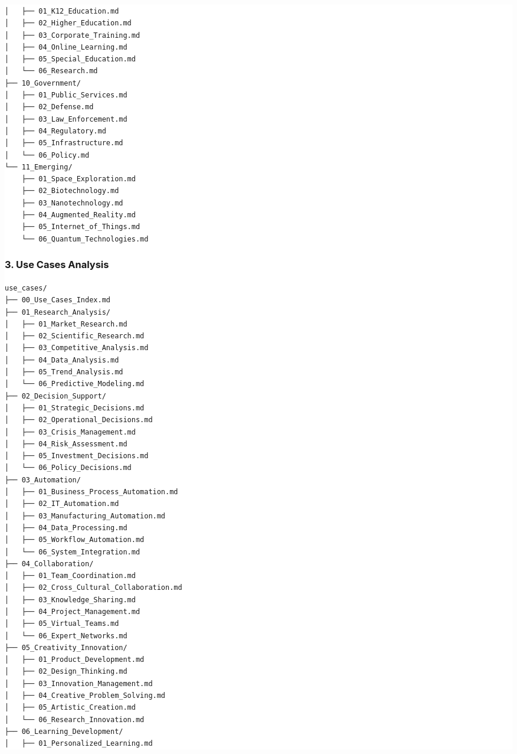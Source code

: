 ```
│   ├── 01_K12_Education.md
│   ├── 02_Higher_Education.md
│   ├── 03_Corporate_Training.md
│   ├── 04_Online_Learning.md
│   ├── 05_Special_Education.md
│   └── 06_Research.md
├── 10_Government/
│   ├── 01_Public_Services.md
│   ├── 02_Defense.md
│   ├── 03_Law_Enforcement.md
│   ├── 04_Regulatory.md
│   ├── 05_Infrastructure.md
│   └── 06_Policy.md
└── 11_Emerging/
    ├── 01_Space_Exploration.md
    ├── 02_Biotechnology.md
    ├── 03_Nanotechnology.md
    ├── 04_Augmented_Reality.md
    ├── 05_Internet_of_Things.md
    └── 06_Quantum_Technologies.md
```

### **3. Use Cases Analysis**
```
use_cases/
├── 00_Use_Cases_Index.md
├── 01_Research_Analysis/
│   ├── 01_Market_Research.md
│   ├── 02_Scientific_Research.md
│   ├── 03_Competitive_Analysis.md
│   ├── 04_Data_Analysis.md
│   ├── 05_Trend_Analysis.md
│   └── 06_Predictive_Modeling.md
├── 02_Decision_Support/
│   ├── 01_Strategic_Decisions.md
│   ├── 02_Operational_Decisions.md
│   ├── 03_Crisis_Management.md
│   ├── 04_Risk_Assessment.md
│   ├── 05_Investment_Decisions.md
│   └── 06_Policy_Decisions.md
├── 03_Automation/
│   ├── 01_Business_Process_Automation.md
│   ├── 02_IT_Automation.md
│   ├── 03_Manufacturing_Automation.md
│   ├── 04_Data_Processing.md
│   ├── 05_Workflow_Automation.md
│   └── 06_System_Integration.md
├── 04_Collaboration/
│   ├── 01_Team_Coordination.md
│   ├── 02_Cross_Cultural_Collaboration.md
│   ├── 03_Knowledge_Sharing.md
│   ├── 04_Project_Management.md
│   ├── 05_Virtual_Teams.md
│   └── 06_Expert_Networks.md
├── 05_Creativity_Innovation/
│   ├── 01_Product_Development.md
│   ├── 02_Design_Thinking.md
│   ├── 03_Innovation_Management.md
│   ├── 04_Creative_Problem_Solving.md
│   ├── 05_Artistic_Creation.md
│   └── 06_Research_Innovation.md
├── 06_Learning_Development/
│   ├── 01_Personalized_Learning.md
```